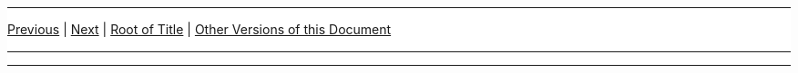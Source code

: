 ----------

[Previous](./../../../..//us/usc/t18a/courtRules1/m__us_usc_t18a_courtRules1.md) | [Next](./../../../..//us/usc/t18a/courtRules1/m__us_usc_t18a_courtRules1_rule2.md) | [Root of Title](./../../../../) | [Other Versions of this Document](https://publicdocs.github.io/go/links?ns=uslm&ref=%2Fus%2Fusc%2Ft18a%2FcourtRules1%2Frule1)

----------
----------

[/us/usc/t18/s687]: https://publicdocs.github.io/go/links?ns=uslm&ref=%2Fus%2Fusc%2Ft18%2Fs687
[/us/usc/t18/s689]: https://publicdocs.github.io/go/links?ns=uslm&ref=%2Fus%2Fusc%2Ft18%2Fs689
[/us/usc/t18/s576–576d]: https://publicdocs.github.io/go/links?ns=uslm&ref=%2Fus%2Fusc%2Ft18%2Fs576%E2%80%93576d
[/us/pl/101/650]: https://publicdocs.github.io/go/links?ns=uslm&ref=%2Fus%2Fpl%2F101%2F650
[/us/usc/t28/s631]: https://publicdocs.github.io/go/links?ns=uslm&ref=%2Fus%2Fusc%2Ft28%2Fs631
[/us/pl/114/22/s113/a/3/A]: https://publicdocs.github.io/go/links?ns=uslm&ref=%2Fus%2Fpl%2F114%2F22%2Fs113%2Fa%2F3%2FA
[/us/stat/129/240]: https://publicdocs.github.io/go/links?ns=uslm&ref=%2Fus%2Fstat%2F129%2F240


